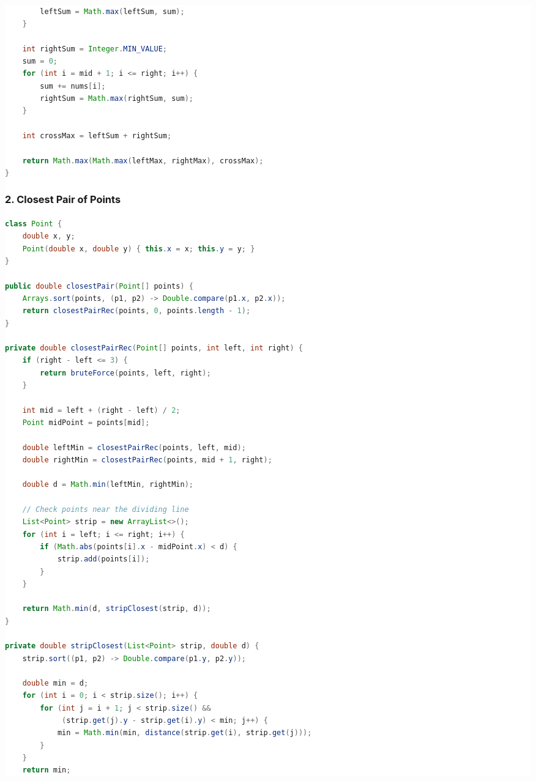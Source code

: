 ```java
        leftSum = Math.max(leftSum, sum);
    }
    
    int rightSum = Integer.MIN_VALUE;
    sum = 0;
    for (int i = mid + 1; i <= right; i++) {
        sum += nums[i];
        rightSum = Math.max(rightSum, sum);
    }
    
    int crossMax = leftSum + rightSum;
    
    return Math.max(Math.max(leftMax, rightMax), crossMax);
}
```

### 2. Closest Pair of Points
```java
class Point {
    double x, y;
    Point(double x, double y) { this.x = x; this.y = y; }
}

public double closestPair(Point[] points) {
    Arrays.sort(points, (p1, p2) -> Double.compare(p1.x, p2.x));
    return closestPairRec(points, 0, points.length - 1);
}

private double closestPairRec(Point[] points, int left, int right) {
    if (right - left <= 3) {
        return bruteForce(points, left, right);
    }
    
    int mid = left + (right - left) / 2;
    Point midPoint = points[mid];
    
    double leftMin = closestPairRec(points, left, mid);
    double rightMin = closestPairRec(points, mid + 1, right);
    
    double d = Math.min(leftMin, rightMin);
    
    // Check points near the dividing line
    List<Point> strip = new ArrayList<>();
    for (int i = left; i <= right; i++) {
        if (Math.abs(points[i].x - midPoint.x) < d) {
            strip.add(points[i]);
        }
    }
    
    return Math.min(d, stripClosest(strip, d));
}

private double stripClosest(List<Point> strip, double d) {
    strip.sort((p1, p2) -> Double.compare(p1.y, p2.y));
    
    double min = d;
    for (int i = 0; i < strip.size(); i++) {
        for (int j = i + 1; j < strip.size() && 
             (strip.get(j).y - strip.get(i).y) < min; j++) {
            min = Math.min(min, distance(strip.get(i), strip.get(j)));
        }
    }
    return min;
```